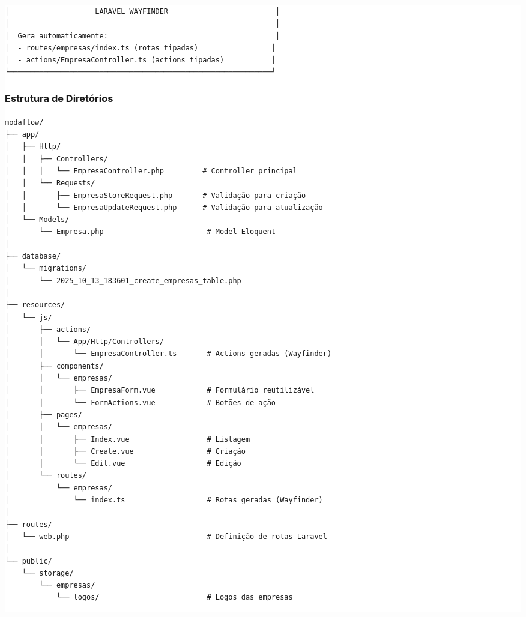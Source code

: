 ```
│                    LARAVEL WAYFINDER                         │
│                                                              │
│  Gera automaticamente:                                       │
│  - routes/empresas/index.ts (rotas tipadas)                 │
│  - actions/EmpresaController.ts (actions tipadas)           │
└─────────────────────────────────────────────────────────────┘
```

### Estrutura de Diretórios

```
modaflow/
├── app/
│   ├── Http/
│   │   ├── Controllers/
│   │   │   └── EmpresaController.php         # Controller principal
│   │   └── Requests/
│   │       ├── EmpresaStoreRequest.php       # Validação para criação
│   │       └── EmpresaUpdateRequest.php      # Validação para atualização
│   └── Models/
│       └── Empresa.php                        # Model Eloquent
│
├── database/
│   └── migrations/
│       └── 2025_10_13_183601_create_empresas_table.php
│
├── resources/
│   └── js/
│       ├── actions/
│       │   └── App/Http/Controllers/
│       │       └── EmpresaController.ts       # Actions geradas (Wayfinder)
│       ├── components/
│       │   └── empresas/
│       │       ├── EmpresaForm.vue            # Formulário reutilizável
│       │       └── FormActions.vue            # Botões de ação
│       ├── pages/
│       │   └── empresas/
│       │       ├── Index.vue                  # Listagem
│       │       ├── Create.vue                 # Criação
│       │       └── Edit.vue                   # Edição
│       └── routes/
│           └── empresas/
│               └── index.ts                   # Rotas geradas (Wayfinder)
│
├── routes/
│   └── web.php                                # Definição de rotas Laravel
│
└── public/
    └── storage/
        └── empresas/
            └── logos/                         # Logos das empresas
```

---